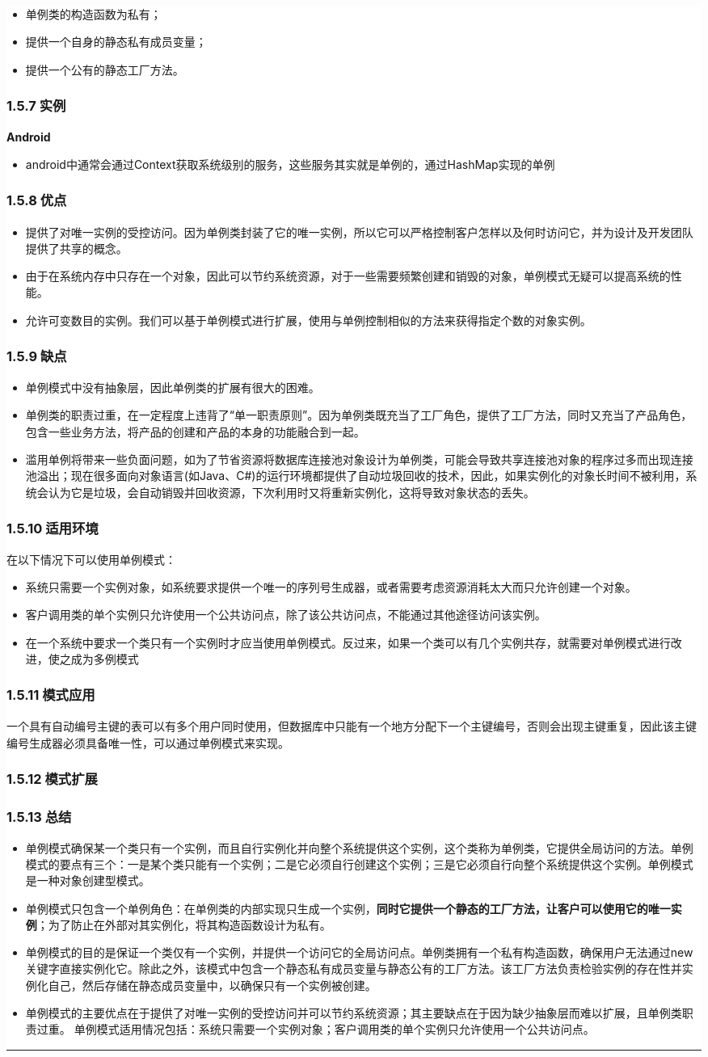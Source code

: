 - 单例类的构造函数为私有；

- 提供一个自身的静态私有成员变量；

- 提供一个公有的静态工厂方法。

### 1.5.7 实例

**Android**

- android中通常会通过Context获取系统级别的服务，这些服务其实就是单例的，通过HashMap实现的单例


### 1.5.8 优点
- 提供了对唯一实例的受控访问。因为单例类封装了它的唯一实例，所以它可以严格控制客户怎样以及何时访问它，并为设计及开发团队提供了共享的概念。

- 由于在系统内存中只存在一个对象，因此可以节约系统资源，对于一些需要频繁创建和销毁的对象，单例模式无疑可以提高系统的性能。

- 允许可变数目的实例。我们可以基于单例模式进行扩展，使用与单例控制相似的方法来获得指定个数的对象实例。

### 1.5.9 缺点

- 单例模式中没有抽象层，因此单例类的扩展有很大的困难。

- 单例类的职责过重，在一定程度上违背了“单一职责原则”。因为单例类既充当了工厂角色，提供了工厂方法，同时又充当了产品角色，包含一些业务方法，将产品的创建和产品的本身的功能融合到一起。

- 滥用单例将带来一些负面问题，如为了节省资源将数据库连接池对象设计为单例类，可能会导致共享连接池对象的程序过多而出现连接池溢出；现在很多面向对象语言(如Java、C#)的运行环境都提供了自动垃圾回收的技术，因此，如果实例化的对象长时间不被利用，系统会认为它是垃圾，会自动销毁并回收资源，下次利用时又将重新实例化，这将导致对象状态的丢失。

### 1.5.10 适用环境
在以下情况下可以使用单例模式：

- 系统只需要一个实例对象，如系统要求提供一个唯一的序列号生成器，或者需要考虑资源消耗太大而只允许创建一个对象。

- 客户调用类的单个实例只允许使用一个公共访问点，除了该公共访问点，不能通过其他途径访问该实例。

- 在一个系统中要求一个类只有一个实例时才应当使用单例模式。反过来，如果一个类可以有几个实例共存，就需要对单例模式进行改进，使之成为多例模式

### 1.5.11 模式应用
一个具有自动编号主键的表可以有多个用户同时使用，但数据库中只能有一个地方分配下一个主键编号，否则会出现主键重复，因此该主键编号生成器必须具备唯一性，可以通过单例模式来实现。

### 1.5.12 模式扩展
### 1.5.13 总结
- 单例模式确保某一个类只有一个实例，而且自行实例化并向整个系统提供这个实例，这个类称为单例类，它提供全局访问的方法。单例模式的要点有三个：一是某个类只能有一个实例；二是它必须自行创建这个实例；三是它必须自行向整个系统提供这个实例。单例模式是一种对象创建型模式。

- 单例模式只包含一个单例角色：在单例类的内部实现只生成一个实例，**同时它提供一个静态的工厂方法，让客户可以使用它的唯一实例**；为了防止在外部对其实例化，将其构造函数设计为私有。

- 单例模式的目的是保证一个类仅有一个实例，并提供一个访问它的全局访问点。单例类拥有一个私有构造函数，确保用户无法通过new关键字直接实例化它。除此之外，该模式中包含一个静态私有成员变量与静态公有的工厂方法。该工厂方法负责检验实例的存在性并实例化自己，然后存储在静态成员变量中，以确保只有一个实例被创建。
 
- 单例模式的主要优点在于提供了对唯一实例的受控访问并可以节约系统资源；其主要缺点在于因为缺少抽象层而难以扩展，且单例类职责过重。
单例模式适用情况包括：系统只需要一个实例对象；客户调用类的单个实例只允许使用一个公共访问点。


---
